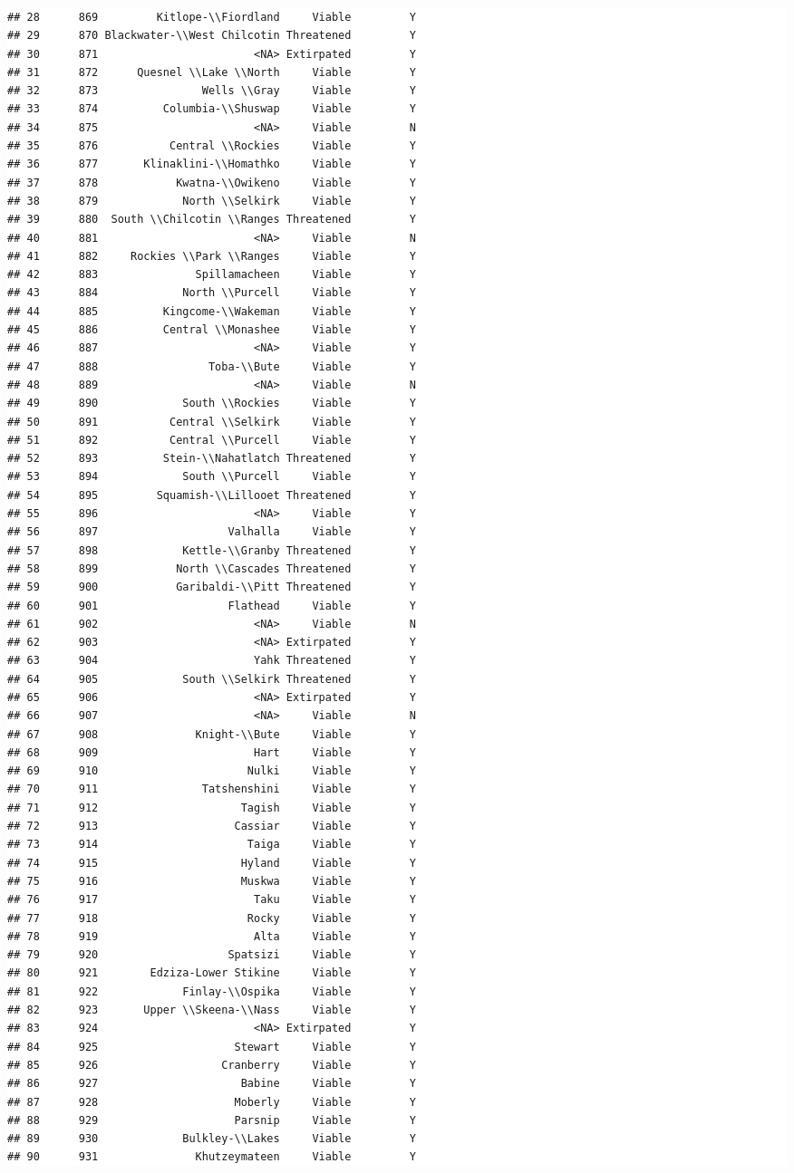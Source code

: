 ```
## 28      869         Kitlope-\\Fiordland     Viable         Y
## 29      870 Blackwater-\\West Chilcotin Threatened         Y
## 30      871                        <NA> Extirpated         Y
## 31      872      Quesnel \\Lake \\North     Viable         Y
## 32      873                Wells \\Gray     Viable         Y
## 33      874          Columbia-\\Shuswap     Viable         Y
## 34      875                        <NA>     Viable         N
## 35      876           Central \\Rockies     Viable         Y
## 36      877       Klinaklini-\\Homathko     Viable         Y
## 37      878            Kwatna-\\Owikeno     Viable         Y
## 38      879             North \\Selkirk     Viable         Y
## 39      880  South \\Chilcotin \\Ranges Threatened         Y
## 40      881                        <NA>     Viable         N
## 41      882     Rockies \\Park \\Ranges     Viable         Y
## 42      883               Spillamacheen     Viable         Y
## 43      884             North \\Purcell     Viable         Y
## 44      885          Kingcome-\\Wakeman     Viable         Y
## 45      886          Central \\Monashee     Viable         Y
## 46      887                        <NA>     Viable         Y
## 47      888                 Toba-\\Bute     Viable         Y
## 48      889                        <NA>     Viable         N
## 49      890             South \\Rockies     Viable         Y
## 50      891           Central \\Selkirk     Viable         Y
## 51      892           Central \\Purcell     Viable         Y
## 52      893          Stein-\\Nahatlatch Threatened         Y
## 53      894             South \\Purcell     Viable         Y
## 54      895         Squamish-\\Lillooet Threatened         Y
## 55      896                        <NA>     Viable         Y
## 56      897                    Valhalla     Viable         Y
## 57      898             Kettle-\\Granby Threatened         Y
## 58      899            North \\Cascades Threatened         Y
## 59      900            Garibaldi-\\Pitt Threatened         Y
## 60      901                    Flathead     Viable         Y
## 61      902                        <NA>     Viable         N
## 62      903                        <NA> Extirpated         Y
## 63      904                        Yahk Threatened         Y
## 64      905             South \\Selkirk Threatened         Y
## 65      906                        <NA> Extirpated         Y
## 66      907                        <NA>     Viable         N
## 67      908               Knight-\\Bute     Viable         Y
## 68      909                        Hart     Viable         Y
## 69      910                       Nulki     Viable         Y
## 70      911                Tatshenshini     Viable         Y
## 71      912                      Tagish     Viable         Y
## 72      913                     Cassiar     Viable         Y
## 73      914                       Taiga     Viable         Y
## 74      915                      Hyland     Viable         Y
## 75      916                      Muskwa     Viable         Y
## 76      917                        Taku     Viable         Y
## 77      918                       Rocky     Viable         Y
## 78      919                        Alta     Viable         Y
## 79      920                    Spatsizi     Viable         Y
## 80      921        Edziza-Lower Stikine     Viable         Y
## 81      922             Finlay-\\Ospika     Viable         Y
## 82      923       Upper \\Skeena-\\Nass     Viable         Y
## 83      924                        <NA> Extirpated         Y
## 84      925                     Stewart     Viable         Y
## 85      926                   Cranberry     Viable         Y
## 86      927                      Babine     Viable         Y
## 87      928                     Moberly     Viable         Y
## 88      929                     Parsnip     Viable         Y
## 89      930             Bulkley-\\Lakes     Viable         Y
## 90      931               Khutzeymateen     Viable         Y
```